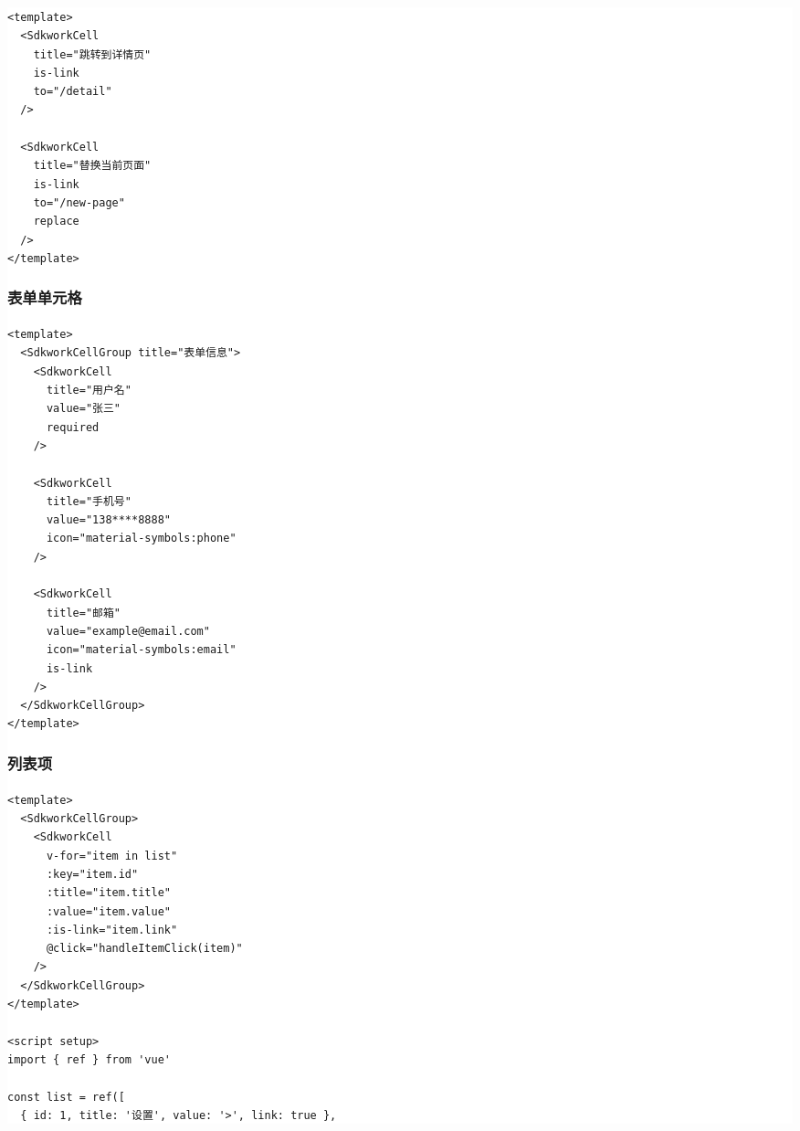 ```vue
<template>
  <SdkworkCell 
    title="跳转到详情页"
    is-link
    to="/detail"
  />
  
  <SdkworkCell 
    title="替换当前页面"
    is-link
    to="/new-page"
    replace
  />
</template>
```

### 表单单元格

```vue
<template>
  <SdkworkCellGroup title="表单信息">
    <SdkworkCell 
      title="用户名"
      value="张三"
      required
    />
    
    <SdkworkCell 
      title="手机号"
      value="138****8888"
      icon="material-symbols:phone"
    />
    
    <SdkworkCell 
      title="邮箱"
      value="example@email.com"
      icon="material-symbols:email"
      is-link
    />
  </SdkworkCellGroup>
</template>
```

### 列表项

```vue
<template>
  <SdkworkCellGroup>
    <SdkworkCell 
      v-for="item in list"
      :key="item.id"
      :title="item.title"
      :value="item.value"
      :is-link="item.link"
      @click="handleItemClick(item)"
    />
  </SdkworkCellGroup>
</template>

<script setup>
import { ref } from 'vue'

const list = ref([
  { id: 1, title: '设置', value: '>', link: true },
```